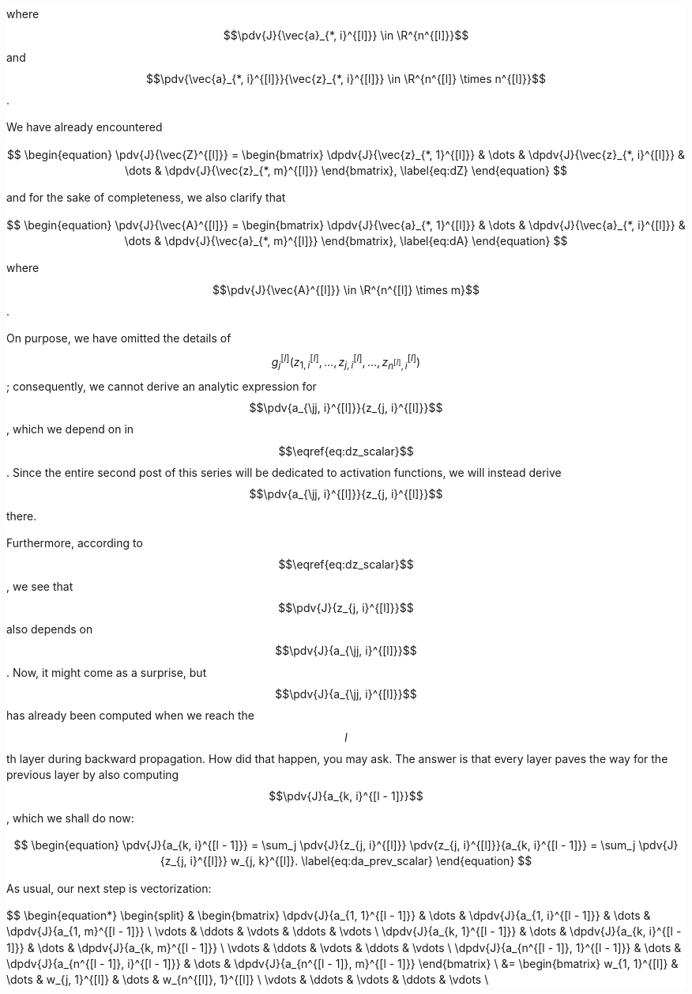 where $$\pdv{J}{\vec{a}_{*, i}^{[l]}} \in \R^{n^{[l]}}$$ and $$\pdv{\vec{a}_{*, i}^{[l]}}{\vec{z}_{*, i}^{[l]}} \in \R^{n^{[l]} \times n^{[l]}}$$.

We have already encountered

$$
\begin{equation}
\pdv{J}{\vec{Z}^{[l]}} =
\begin{bmatrix}
\dpdv{J}{\vec{z}_{*, 1}^{[l]}} & \dots & \dpdv{J}{\vec{z}_{*, i}^{[l]}} & \dots & \dpdv{J}{\vec{z}_{*, m}^{[l]}}
\end{bmatrix}, \label{eq:dZ}
\end{equation}
$$

and for the sake of completeness, we also clarify that

$$
\begin{equation}
\pdv{J}{\vec{A}^{[l]}} =
\begin{bmatrix}
\dpdv{J}{\vec{a}_{*, 1}^{[l]}} & \dots & \dpdv{J}{\vec{a}_{*, i}^{[l]}} & \dots & \dpdv{J}{\vec{a}_{*, m}^{[l]}}
\end{bmatrix}, \label{eq:dA}
\end{equation}
$$

where $$\pdv{J}{\vec{A}^{[l]}} \in \R^{n^{[l]} \times m}$$.

On purpose, we have omitted the details of $$g_j^{[l]}(z_{1, i}^{[l]}, \dots, z_{j, i}^{[l]}, \dots, z_{n^{[l]}, i}^{[l]})$$; consequently, we cannot derive an analytic expression for $$\pdv{a_{\jj, i}^{[l]}}{z_{j, i}^{[l]}}$$, which we depend on in $$\eqref{eq:dz_scalar}$$. Since the entire second post of this series will be dedicated to activation functions, we will instead derive $$\pdv{a_{\jj, i}^{[l]}}{z_{j, i}^{[l]}}$$ there.

Furthermore, according to $$\eqref{eq:dz_scalar}$$, we see that $$\pdv{J}{z_{j, i}^{[l]}}$$ also depends on $$\pdv{J}{a_{\jj, i}^{[l]}}$$. Now, it might come as a surprise, but $$\pdv{J}{a_{\jj, i}^{[l]}}$$ has already been computed when we reach the $$l$$th layer during backward propagation. How did that happen, you may ask. The answer is that every layer paves the way for the previous layer by also computing $$\pdv{J}{a_{k, i}^{[l - 1]}}$$, which we shall do now:

$$
\begin{equation}
\pdv{J}{a_{k, i}^{[l - 1]}} = \sum_j \pdv{J}{z_{j, i}^{[l]}} \pdv{z_{j, i}^{[l]}}{a_{k, i}^{[l - 1]}} = \sum_j \pdv{J}{z_{j, i}^{[l]}} w_{j, k}^{[l]}. \label{eq:da_prev_scalar}
\end{equation}
$$

As usual, our next step is vectorization:

$$
\begin{equation*}
\begin{split}
&
\begin{bmatrix}
\dpdv{J}{a_{1, 1}^{[l - 1]}} & \dots & \dpdv{J}{a_{1, i}^{[l - 1]}} & \dots & \dpdv{J}{a_{1, m}^{[l - 1]}} \\
\vdots & \ddots & \vdots & \ddots & \vdots \\
\dpdv{J}{a_{k, 1}^{[l - 1]}} & \dots & \dpdv{J}{a_{k, i}^{[l - 1]}} & \dots & \dpdv{J}{a_{k, m}^{[l - 1]}} \\
\vdots & \ddots & \vdots & \ddots & \vdots \\
\dpdv{J}{a_{n^{[l - 1]}, 1}^{[l - 1]}} & \dots & \dpdv{J}{a_{n^{[l - 1]}, i}^{[l - 1]}} & \dots & \dpdv{J}{a_{n^{[l - 1]}, m}^{[l - 1]}}
\end{bmatrix} \\
&=
\begin{bmatrix}
w_{1, 1}^{[l]} & \dots & w_{j, 1}^{[l]} & \dots & w_{n^{[l]}, 1}^{[l]} \\
\vdots & \ddots & \vdots & \ddots & \vdots \\